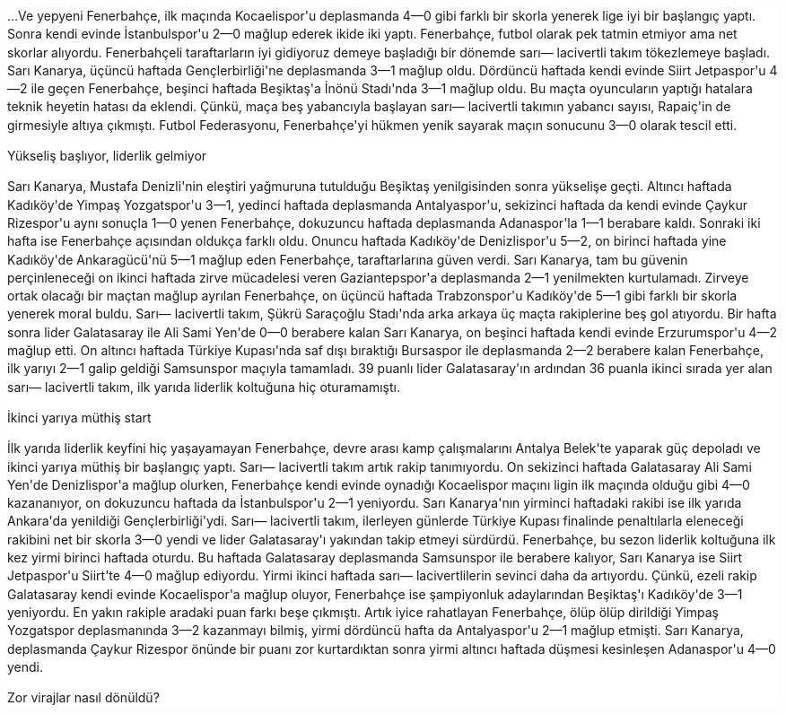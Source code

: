   ...Ve yepyeni Fenerbahçe, ilk maçında Kocaelispor'u deplasmanda 4—0 gibi farklı bir skorla yenerek lige iyi bir başlangıç yaptı. Sonra kendi evinde İstanbulspor'u 2—0 mağlup ederek ikide iki yaptı. Fenerbahçe, futbol olarak pek tatmin etmiyor ama net skorlar alıyordu. Fenerbahçeli taraftarların iyi gidiyoruz demeye başladığı bir dönemde sarı— lacivertli takım tökezlemeye başladı. Sarı Kanarya, üçüncü haftada Gençlerbirliği'ne deplasmanda 3—1 mağlup oldu. Dördüncü haftada kendi evinde Siirt Jetpaspor'u 4—2 ile geçen Fenerbahçe, beşinci haftada Beşiktaş'a İnönü Stadı'nda 3—1 mağlup oldu. Bu maçta oyuncuların yaptığı hatalara teknik heyetin hatası da eklendi. Çünkü, maça beş yabancıyla başlayan sarı— lacivertli takımın yabancı sayısı, Rapaiç'in de girmesiyle altıya çıkmıştı. Futbol Federasyonu, Fenerbahçe'yi hükmen yenik sayarak maçın sonucunu 3—0 olarak tescil etti.
 </p>
 <p class="metin">
  Yükseliş başlıyor, liderlik gelmiyor
 </p>
 <p class="metin">
  Sarı Kanarya, Mustafa Denizli'nin eleştiri yağmuruna tutulduğu Beşiktaş yenilgisinden sonra yükselişe geçti. Altıncı haftada Kadıköy'de Yimpaş Yozgatspor'u 3—1, yedinci haftada deplasmanda Antalyaspor'u, sekizinci haftada da kendi evinde Çaykur Rizespor'u aynı sonuçla 1—0 yenen Fenerbahçe, dokuzuncu haftada deplasmanda Adanaspor'la 1—1 berabare kaldı. Sonraki iki hafta ise Fenerbahçe açısından oldukça farklı oldu. Onuncu haftada Kadıköy'de Denizlispor'u 5—2, on birinci haftada yine Kadıköy'de Ankaragücü'nü 5—1 mağlup eden Fenerbahçe, taraftarlarına güven verdi. Sarı Kanarya, tam bu güvenin perçinleneceği on ikinci haftada zirve mücadelesi veren Gaziantepspor'a deplasmanda 2—1 yenilmekten kurtulamadı. Zirveye ortak olacağı bir maçtan mağlup ayrılan Fenerbahçe, on üçüncü haftada Trabzonspor'u Kadıköy'de 5—1 gibi farklı bir skorla yenerek moral buldu. Sarı— lacivertli takım, Şükrü Saraçoğlu Stadı'nda arka arkaya üç maçta rakiplerine beş gol atıyordu. Bir hafta sonra lider Galatasaray ile Ali Sami Yen'de 0—0 berabere kalan Sarı Kanarya, on beşinci haftada kendi evinde Erzurumspor'u 4—2 mağlup etti. On altıncı haftada Türkiye Kupası'nda saf dışı bıraktığı Bursaspor ile deplasmanda 2—2 berabere kalan Fenerbahçe, ilk yarıyı 2—1 galip geldiği Samsunspor maçıyla tamamladı. 39 puanlı lider Galatasaray'ın ardından 36 puanla ikinci sırada yer alan sarı— lacivertli takım, ilk yarıda liderlik koltuğuna hiç oturamamıştı.
 </p>
 <p class="metin">
  İkinci yarıya müthiş start
 </p>
 <p class="metin">
  İlk yarıda liderlik keyfini hiç yaşayamayan Fenerbahçe, devre arası kamp çalışmalarını Antalya Belek'te yaparak güç depoladı ve ikinci yarıya müthiş bir başlangıç yaptı. Sarı— lacivertli takım artık rakip tanımıyordu. On sekizinci haftada Galatasaray Ali Sami Yen'de Denizlispor'a mağlup olurken, Fenerbahçe kendi evinde oynadığı Kocaelispor maçını ligin ilk maçında olduğu gibi 4—0 kazananıyor, on dokuzuncu haftada da İstanbulspor'u 2—1 yeniyordu. Sarı Kanarya'nın yirminci haftadaki rakibi ise ilk yarıda Ankara'da yenildiği Gençlerbirliği'ydi. Sarı— lacivertli takım, ilerleyen günlerde Türkiye Kupası finalinde penaltılarla eleneceği rakibini net bir skorla 3—0 yendi ve lider Galatasaray'ı yakından takip etmeyi sürdürdü. Fenerbahçe, bu sezon liderlik koltuğuna ilk kez yirmi birinci haftada oturdu. Bu haftada Galatasaray deplasmanda Samsunspor ile berabere kalıyor, Sarı Kanarya ise Siirt Jetpaspor'u Siirt'te 4—0 mağlup ediyordu. Yirmi ikinci haftada sarı— lacivertlilerin sevinci daha da artıyordu. Çünkü, ezeli rakip Galatasaray kendi evinde Kocaelispor'a mağlup oluyor, Fenerbahçe ise şampiyonluk adaylarından Beşiktaş'ı Kadıköy'de 3—1 yeniyordu. En yakın rakiple aradaki puan farkı beşe çıkmıştı. Artık iyice rahatlayan Fenerbahçe, ölüp ölüp dirildiği Yimpaş Yozgatspor deplasmanında 3—2 kazanmayı bilmiş, yirmi dördüncü hafta da Antalyaspor'u 2—1 mağlup etmişti. Sarı Kanarya, deplasmanda Çaykur Rizespor önünde bir puanı zor kurtardıktan sonra yirmi altıncı haftada düşmesi kesinleşen Adanaspor'u 4—0 yendi.
 </p>
 <p class="metin">
  Zor virajlar nasıl dönüldü?
 </p>
 <p class="metin">
